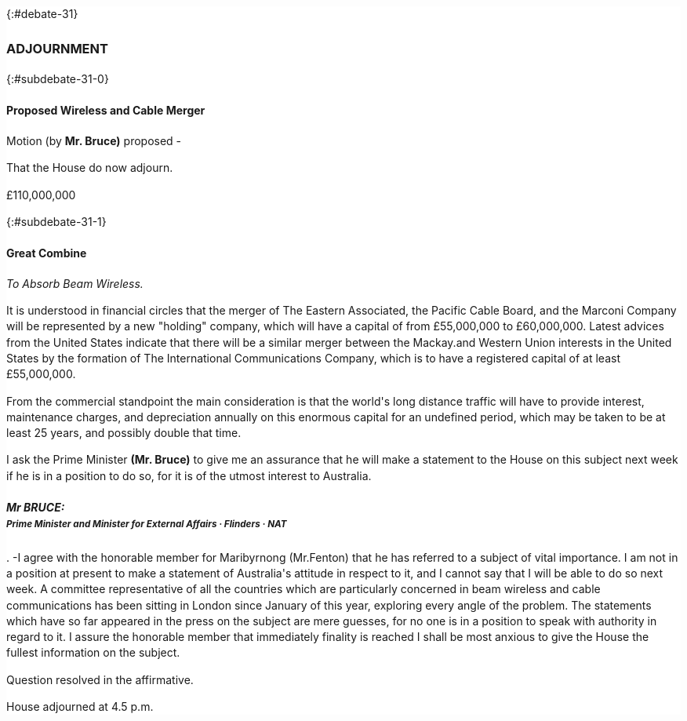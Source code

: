 {:#debate-31}
### ADJOURNMENT

{:#subdebate-31-0}
#### Proposed Wireless and Cable Merger

Motion (by  **Mr. Bruce)**  proposed - 

That the House do now adjourn. 

£110,000,000 

{:#subdebate-31-1}
#### Great Combine


 *To Absorb Beam Wireless.* 


It is understood in financial circles that the merger of The Eastern Associated, the Pacific Cable Board, and the Marconi Company will be represented by a new "holding" company, which will have a capital of from £55,000,000 to £60,000,000. Latest advices from the United States indicate that there will be  a  similar merger between the Mackay.and Western Union interests in the United States by the formation of The International Communications Company, which is to have a registered capital of at least £55,000,000. 

From the commercial standpoint the main consideration is that the world's long distance traffic will have to provide interest, maintenance charges, and depreciation annually on this enormous capital for an undefined period, which may be taken to be at least 25 years, and possibly double that time. 

I ask the Prime Minister  **(Mr. Bruce)**  to give me an assurance that he will make a statement to the House on this subject next week if he is in a position to do so, for it is of the utmost interest to Australia. 

##### Mr BRUCE:<br><small class="text-muted">Prime Minister and Minister for External Affairs &middot; Flinders &middot; NAT</small>

. -I agree with the honorable member for Maribyrnong (Mr.Fenton) that he has referred to a subject of vital importance. I am not in a position at present to make a statement of Australia's attitude in respect to it, and I cannot say that I will be able to do so next week. A committee representative of all the countries which are particularly concerned in beam wireless and cable communications has been sitting in London since January of this year, exploring every angle of the problem. The statements which have so far appeared in the press on the subject are mere guesses, for no one is in a position to speak with authority in regard to it. I assure the honorable member that immediately finality is reached I shall be most anxious to give the House the fullest information on the subject. 

Question resolved in the affirmative. 

House  adjourned  at  4.5  p.m. 


